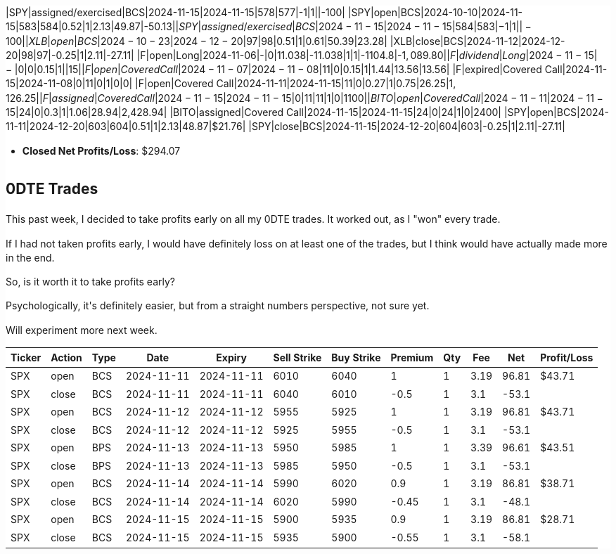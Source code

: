 |SPY|assigned/exercised|BCS|2024-11-15|2024-11-15|578|577|-1|1||-100|
|SPY|open|BCS|2024-10-10|2024-11-15|583|584|0.52|1|2.13|49.87|-$50.13|
|SPY|assigned/exercised|BCS|2024-11-15|2024-11-15|584|583|-1|1||-100|
|XLB|open|BCS|2024-10-23|2024-12-20|97|98|0.51|1|0.61|50.39|$23.28|
|XLB|close|BCS|2024-11-12|2024-12-20|98|97|-0.25|1|2.11|-27.11|
|F|open|Long|2024-11-06|-|0|11.038|-11.038|1|1|-1104.8|-$1,089.80|
|F|dividend|Long|2024-11-15|-|0|0|0.15|1||15|
|F|open|Covered Call|2024-11-07|2024-11-08|11|0|0.15|1|1.44|13.56|$13.56|
|F|expired|Covered Call|2024-11-15|2024-11-08|0|11|0|1|0|0|
|F|open|Covered Call|2024-11-11|2024-11-15|11|0|0.27|1|0.75|26.25|$1,126.25|
|F|assigned|Covered Call|2024-11-15|2024-11-15|0|11|11|1|0|1100|
|BITO|open|Covered Call|2024-11-11|2024-11-15|24|0|0.3|1|1.06|28.94|$2,428.94|
|BITO|assigned|Covered Call|2024-11-15|2024-11-15|24|0|24|1|0|2400|
|SPY|open|BCS|2024-11-11|2024-12-20|603|604|0.51|1|2.13|48.87|$21.76|
|SPY|close|BCS|2024-11-15|2024-12-20|604|603|-0.25|1|2.11|-27.11|

</div>

- **Closed Net Profits/Loss**: $294.07

## 0DTE Trades

This past week, I decided to take profits early on all my 0DTE trades.  It worked out, as I "won" every trade.  

If I had not taken profits early, I would have definitely loss on at least one of the trades, but I think would have actually made more in the end.  

So, is it worth it to take profits early?  

Psychologically, it's definitely easier, but from a straight numbers perspective, not sure yet.

Will experiment more next week.

<div class = "trade-table monthly full-width">

|**Ticker**|**Action**|**Type**|**Date**|**Expiry**|**Sell Strike**|**Buy Strike**|**Premium**|**Qty**|**Fee**|**Net**|**Profit/Loss**|
|---|---|---|---|---|---|---|---|---|---|---|---|
|SPX|open|BCS|2024-11-11|2024-11-11|6010|6040|1|1|3.19|96.81|$43.71|
|SPX|close|BCS|2024-11-11|2024-11-11|6040|6010|-0.5|1|3.1|-53.1|
|SPX|open|BCS|2024-11-12|2024-11-12|5955|5925|1|1|3.19|96.81|$43.71|
|SPX|close|BCS|2024-11-12|2024-11-12|5925|5955|-0.5|1|3.1|-53.1|
|SPX|open|BPS|2024-11-13|2024-11-13|5950|5985|1|1|3.39|96.61|$43.51|
|SPX|close|BPS|2024-11-13|2024-11-13|5985|5950|-0.5|1|3.1|-53.1|
|SPX|open|BCS|2024-11-14|2024-11-14|5990|6020|0.9|1|3.19|86.81|$38.71|
|SPX|close|BCS|2024-11-14|2024-11-14|6020|5990|-0.45|1|3.1|-48.1|
|SPX|open|BCS|2024-11-15|2024-11-15|5900|5935|0.9|1|3.19|86.81|$28.71|
|SPX|close|BCS|2024-11-15|2024-11-15|5935|5900|-0.55|1|3.1|-58.1|
